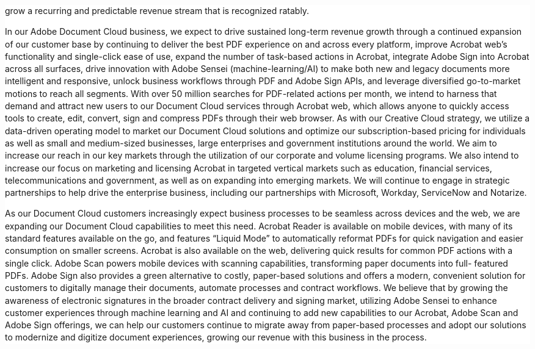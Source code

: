 grow a recurring and predictable revenue stream that is recognized ratably.

In  our  Adobe  Document  Cloud  business,  we  expect  to  drive  sustained  long-term  revenue  growth  through  a  continued
expansion  of  our  customer  base  by  continuing  to  deliver  the  best  PDF  experience  on  and  across  every  platform,  improve
Acrobat web’s functionality and single-click ease of use, expand the number of task-based actions in Acrobat, integrate Adobe
Sign into Acrobat across all surfaces, drive innovation with Adobe Sensei (machine-learning/AI) to make both new and legacy
documents  more  intelligent  and  responsive,  unlock  business  workflows  through  PDF  and  Adobe  Sign  APIs,  and  leverage
diversified go-to-market motions to reach all segments. With over 50 million searches for PDF-related actions per month, we
intend  to  harness  that  demand  and  attract  new  users  to  our  Document  Cloud  services  through  Acrobat  web,  which  allows
anyone  to  quickly  access  tools  to  create,  edit,  convert,  sign  and  compress  PDFs  through  their  web  browser.  As  with  our
Creative Cloud strategy, we utilize a data-driven operating model to market our Document Cloud solutions and optimize our
subscription-based  pricing  for  individuals  as  well  as  small  and  medium-sized  businesses,  large  enterprises  and  government
institutions  around  the  world.  We  aim  to  increase  our  reach  in  our  key  markets  through  the  utilization  of  our  corporate  and
volume  licensing  programs.  We  also  intend  to  increase  our  focus  on  marketing  and  licensing  Acrobat  in  targeted  vertical
markets  such  as  education,  financial  services,  telecommunications  and  government,  as  well  as  on  expanding  into  emerging
markets. We will continue to engage in strategic partnerships to help drive the enterprise business, including our partnerships
with Microsoft, Workday, ServiceNow and Notarize.

As our Document Cloud customers increasingly expect business processes to be seamless across devices and the web, we
are expanding our Document Cloud capabilities to meet this need. Acrobat Reader is available on mobile devices, with many of
its standard features available on the go, and features “Liquid Mode” to automatically reformat PDFs for quick navigation and
easier consumption on smaller screens. Acrobat is also available on the web, delivering quick results for common PDF actions
with  a  single  click.  Adobe  Scan  powers  mobile  devices  with  scanning  capabilities,  transforming  paper  documents  into  full-
featured PDFs. Adobe Sign also provides a green alternative to costly, paper-based solutions and offers a modern, convenient
solution  for  customers  to  digitally  manage  their  documents,  automate  processes  and  contract  workflows.  We  believe  that  by
growing the awareness of electronic signatures in the broader contract delivery and signing market, utilizing Adobe Sensei to
enhance customer experiences through machine learning and AI and continuing to add new capabilities to our Acrobat, Adobe
Scan and Adobe Sign offerings, we can help our customers continue to migrate away from paper-based processes and adopt our
solutions to modernize and digitize document experiences, growing our revenue with this business in the process.
